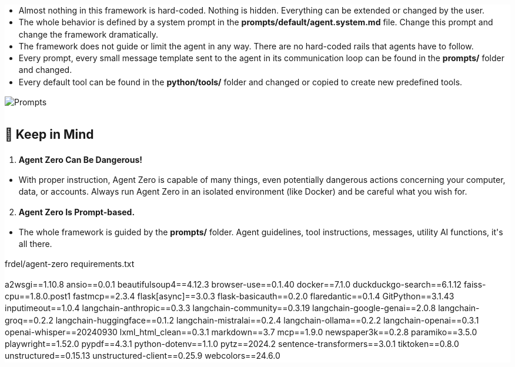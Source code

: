 - Almost nothing in this framework is hard-coded. Nothing is hidden. Everything can be extended or changed by the user.
- The whole behavior is defined by a system prompt in the **prompts/default/agent.system.md** file. Change this prompt and change the framework dramatically.
- The framework does not guide or limit the agent in any way. There are no hard-coded rails that agents have to follow.
- Every prompt, every small message template sent to the agent in its communication loop can be found in the **prompts/** folder and changed.
- Every default tool can be found in the **python/tools/** folder and changed or copied to create new predefined tools.

![Prompts](/docs/res/prompts.png)

## 👀 Keep in Mind

1. **Agent Zero Can Be Dangerous!**

- With proper instruction, Agent Zero is capable of many things, even potentially dangerous actions concerning your computer, data, or accounts. Always run Agent Zero in an isolated environment (like Docker) and be careful what you wish for.

2. **Agent Zero Is Prompt-based.**

- The whole framework is guided by the **prompts/** folder. Agent guidelines, tool instructions, messages, utility AI functions, it's all there.

frdel/agent-zero
requirements.txt

a2wsgi==1.10.8
ansio==0.0.1
beautifulsoup4==4.12.3
browser-use==0.1.40
docker==7.1.0
duckduckgo-search==6.1.12
faiss-cpu==1.8.0.post1
fastmcp==2.3.4
flask[async]==3.0.3
flask-basicauth==0.2.0
flaredantic==0.1.4
GitPython==3.1.43
inputimeout==1.0.4
langchain-anthropic==0.3.3
langchain-community==0.3.19
langchain-google-genai==2.0.8
langchain-groq==0.2.2
langchain-huggingface==0.1.2
langchain-mistralai==0.2.4
langchain-ollama==0.2.2
langchain-openai==0.3.1
openai-whisper==20240930
lxml_html_clean==0.3.1
markdown==3.7
mcp==1.9.0
newspaper3k==0.2.8
paramiko==3.5.0
playwright==1.52.0
pypdf==4.3.1
python-dotenv==1.1.0
pytz==2024.2
sentence-transformers==3.0.1
tiktoken==0.8.0
unstructured==0.15.13
unstructured-client==0.25.9
webcolors==24.6.0